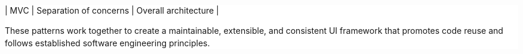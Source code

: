 | MVC | Separation of concerns | Overall architecture |

These patterns work together to create a maintainable, extensible, and consistent UI framework that promotes code reuse and follows established software engineering principles.